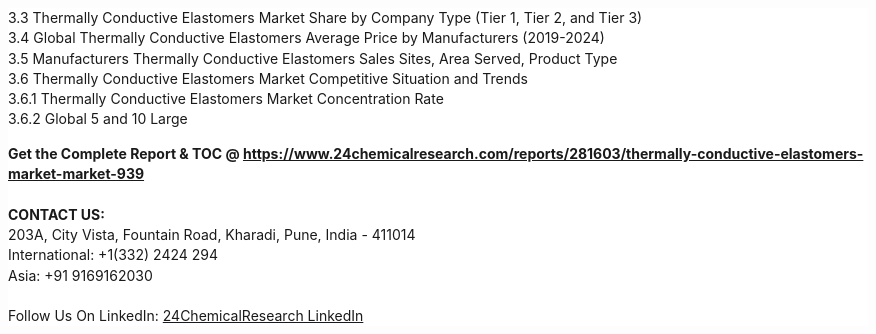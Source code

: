  3.3 Thermally Conductive Elastomers Market Share by Company Type (Tier 1, Tier 2, and Tier 3)<br />
 3.4 Global Thermally Conductive Elastomers Average Price by Manufacturers (2019-2024)<br />
 3.5 Manufacturers Thermally Conductive Elastomers Sales Sites, Area Served, Product Type<br />
 3.6 Thermally Conductive Elastomers Market Competitive Situation and Trends<br />
 3.6.1 Thermally Conductive Elastomers Market Concentration Rate<br />
 3.6.2 Global 5 and 10 Large</p><div><b>Get the Complete Report & TOC @ 
            <a href="https://www.24chemicalresearch.com/reports/281603/thermally-conductive-elastomers-market-market-939">
            https://www.24chemicalresearch.com/reports/281603/thermally-conductive-elastomers-market-market-939</a></b></div><br><b>CONTACT US:</b><br>
            203A, City Vista, Fountain Road, Kharadi, Pune, India - 411014<br>
            International: +1(332) 2424 294<br>
            Asia: +91 9169162030 <br><br>
            Follow Us On LinkedIn: <a href="https://www.linkedin.com/company/24chemicalresearch/">24ChemicalResearch LinkedIn</a>